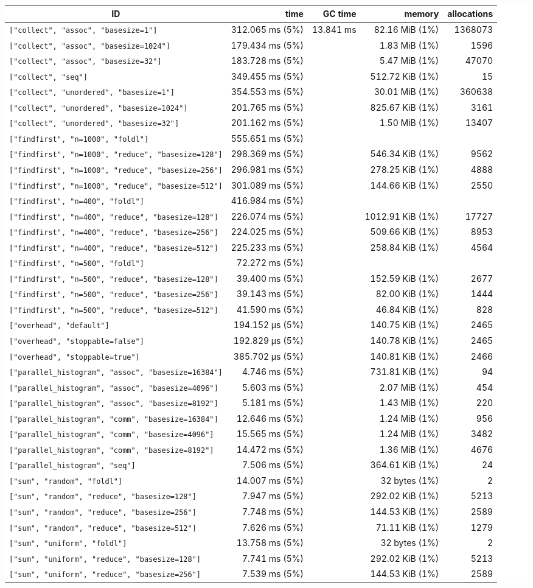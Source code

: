 | ID                                                  | time            | GC time   | memory           | allocations |
|-----------------------------------------------------|----------------:|----------:|-----------------:|------------:|
| `["collect", "assoc", "basesize=1"]`                | 312.065 ms (5%) | 13.841 ms |   82.16 MiB (1%) |     1368073 |
| `["collect", "assoc", "basesize=1024"]`             | 179.434 ms (5%) |           |    1.83 MiB (1%) |        1596 |
| `["collect", "assoc", "basesize=32"]`               | 183.728 ms (5%) |           |    5.47 MiB (1%) |       47070 |
| `["collect", "seq"]`                                | 349.455 ms (5%) |           |  512.72 KiB (1%) |          15 |
| `["collect", "unordered", "basesize=1"]`            | 354.553 ms (5%) |           |   30.01 MiB (1%) |      360638 |
| `["collect", "unordered", "basesize=1024"]`         | 201.765 ms (5%) |           |  825.67 KiB (1%) |        3161 |
| `["collect", "unordered", "basesize=32"]`           | 201.162 ms (5%) |           |    1.50 MiB (1%) |       13407 |
| `["findfirst", "n=1000", "foldl"]`                  | 555.651 ms (5%) |           |                  |             |
| `["findfirst", "n=1000", "reduce", "basesize=128"]` | 298.369 ms (5%) |           |  546.34 KiB (1%) |        9562 |
| `["findfirst", "n=1000", "reduce", "basesize=256"]` | 296.981 ms (5%) |           |  278.25 KiB (1%) |        4888 |
| `["findfirst", "n=1000", "reduce", "basesize=512"]` | 301.089 ms (5%) |           |  144.66 KiB (1%) |        2550 |
| `["findfirst", "n=400", "foldl"]`                   | 416.984 ms (5%) |           |                  |             |
| `["findfirst", "n=400", "reduce", "basesize=128"]`  | 226.074 ms (5%) |           | 1012.91 KiB (1%) |       17727 |
| `["findfirst", "n=400", "reduce", "basesize=256"]`  | 224.025 ms (5%) |           |  509.66 KiB (1%) |        8953 |
| `["findfirst", "n=400", "reduce", "basesize=512"]`  | 225.233 ms (5%) |           |  258.84 KiB (1%) |        4564 |
| `["findfirst", "n=500", "foldl"]`                   |  72.272 ms (5%) |           |                  |             |
| `["findfirst", "n=500", "reduce", "basesize=128"]`  |  39.400 ms (5%) |           |  152.59 KiB (1%) |        2677 |
| `["findfirst", "n=500", "reduce", "basesize=256"]`  |  39.143 ms (5%) |           |   82.00 KiB (1%) |        1444 |
| `["findfirst", "n=500", "reduce", "basesize=512"]`  |  41.590 ms (5%) |           |   46.84 KiB (1%) |         828 |
| `["overhead", "default"]`                           | 194.152 μs (5%) |           |  140.75 KiB (1%) |        2465 |
| `["overhead", "stoppable=false"]`                   | 192.829 μs (5%) |           |  140.78 KiB (1%) |        2465 |
| `["overhead", "stoppable=true"]`                    | 385.702 μs (5%) |           |  140.81 KiB (1%) |        2466 |
| `["parallel_histogram", "assoc", "basesize=16384"]` |   4.746 ms (5%) |           |  731.81 KiB (1%) |          94 |
| `["parallel_histogram", "assoc", "basesize=4096"]`  |   5.603 ms (5%) |           |    2.07 MiB (1%) |         454 |
| `["parallel_histogram", "assoc", "basesize=8192"]`  |   5.181 ms (5%) |           |    1.43 MiB (1%) |         220 |
| `["parallel_histogram", "comm", "basesize=16384"]`  |  12.646 ms (5%) |           |    1.24 MiB (1%) |         956 |
| `["parallel_histogram", "comm", "basesize=4096"]`   |  15.565 ms (5%) |           |    1.24 MiB (1%) |        3482 |
| `["parallel_histogram", "comm", "basesize=8192"]`   |  14.472 ms (5%) |           |    1.36 MiB (1%) |        4676 |
| `["parallel_histogram", "seq"]`                     |   7.506 ms (5%) |           |  364.61 KiB (1%) |          24 |
| `["sum", "random", "foldl"]`                        |  14.007 ms (5%) |           |    32 bytes (1%) |           2 |
| `["sum", "random", "reduce", "basesize=128"]`       |   7.947 ms (5%) |           |  292.02 KiB (1%) |        5213 |
| `["sum", "random", "reduce", "basesize=256"]`       |   7.748 ms (5%) |           |  144.53 KiB (1%) |        2589 |
| `["sum", "random", "reduce", "basesize=512"]`       |   7.626 ms (5%) |           |   71.11 KiB (1%) |        1279 |
| `["sum", "uniform", "foldl"]`                       |  13.758 ms (5%) |           |    32 bytes (1%) |           2 |
| `["sum", "uniform", "reduce", "basesize=128"]`      |   7.741 ms (5%) |           |  292.02 KiB (1%) |        5213 |
| `["sum", "uniform", "reduce", "basesize=256"]`      |   7.539 ms (5%) |           |  144.53 KiB (1%) |        2589 |